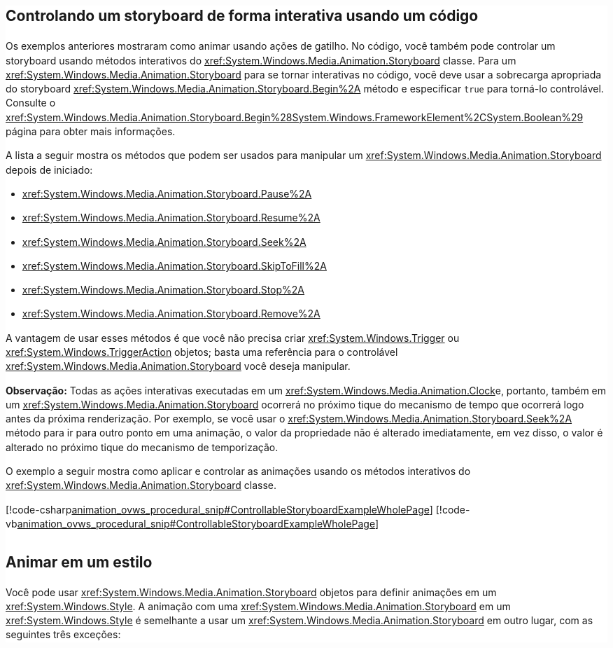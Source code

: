 <a name="controllable_storyboards_procedural"></a>   
## <a name="interactively-controlling-a-storyboard-by-using-code"></a>Controlando um storyboard de forma interativa usando um código  
 Os exemplos anteriores mostraram como animar usando ações de gatilho. No código, você também pode controlar um storyboard usando métodos interativos do <xref:System.Windows.Media.Animation.Storyboard> classe. Para um <xref:System.Windows.Media.Animation.Storyboard> para se tornar interativas no código, você deve usar a sobrecarga apropriada do storyboard <xref:System.Windows.Media.Animation.Storyboard.Begin%2A> método e especificar `true` para torná-lo controlável. Consulte o <xref:System.Windows.Media.Animation.Storyboard.Begin%28System.Windows.FrameworkElement%2CSystem.Boolean%29> página para obter mais informações.  
  
 A lista a seguir mostra os métodos que podem ser usados para manipular um <xref:System.Windows.Media.Animation.Storyboard> depois de iniciado:  
  
-   <xref:System.Windows.Media.Animation.Storyboard.Pause%2A>  
  
-   <xref:System.Windows.Media.Animation.Storyboard.Resume%2A>  
  
-   <xref:System.Windows.Media.Animation.Storyboard.Seek%2A>  
  
-   <xref:System.Windows.Media.Animation.Storyboard.SkipToFill%2A>  
  
-   <xref:System.Windows.Media.Animation.Storyboard.Stop%2A>  
  
-   <xref:System.Windows.Media.Animation.Storyboard.Remove%2A>  
  
 A vantagem de usar esses métodos é que você não precisa criar <xref:System.Windows.Trigger> ou <xref:System.Windows.TriggerAction> objetos; basta uma referência para o controlável <xref:System.Windows.Media.Animation.Storyboard> você deseja manipular.  
  
 **Observação:** Todas as ações interativas executadas em um <xref:System.Windows.Media.Animation.Clock>e, portanto, também em um <xref:System.Windows.Media.Animation.Storyboard> ocorrerá no próximo tique do mecanismo de tempo que ocorrerá logo antes da próxima renderização. Por exemplo, se você usar o <xref:System.Windows.Media.Animation.Storyboard.Seek%2A> método para ir para outro ponto em uma animação, o valor da propriedade não é alterado imediatamente, em vez disso, o valor é alterado no próximo tique do mecanismo de temporização.  
  
 O exemplo a seguir mostra como aplicar e controlar as animações usando os métodos interativos do <xref:System.Windows.Media.Animation.Storyboard> classe.  
  
 [!code-csharp[animation_ovws_procedural_snip#ControllableStoryboardExampleWholePage](~/samples/snippets/csharp/VS_Snippets_Wpf/animation_ovws_procedural_snip/CSharp/ControllableStoryboardExample.cs#controllablestoryboardexamplewholepage)]
 [!code-vb[animation_ovws_procedural_snip#ControllableStoryboardExampleWholePage](~/samples/snippets/visualbasic/VS_Snippets_Wpf/animation_ovws_procedural_snip/visualbasic/controllablestoryboardexample.vb#controllablestoryboardexamplewholepage)]  
  
<a name="usingstoryboardsinstyles"></a>   
## <a name="animate-in-a-style"></a>Animar em um estilo  
 Você pode usar <xref:System.Windows.Media.Animation.Storyboard> objetos para definir animações em um <xref:System.Windows.Style>. A animação com uma <xref:System.Windows.Media.Animation.Storyboard> em um <xref:System.Windows.Style> é semelhante a usar um <xref:System.Windows.Media.Animation.Storyboard> em outro lugar, com as seguintes três exceções:  
  
